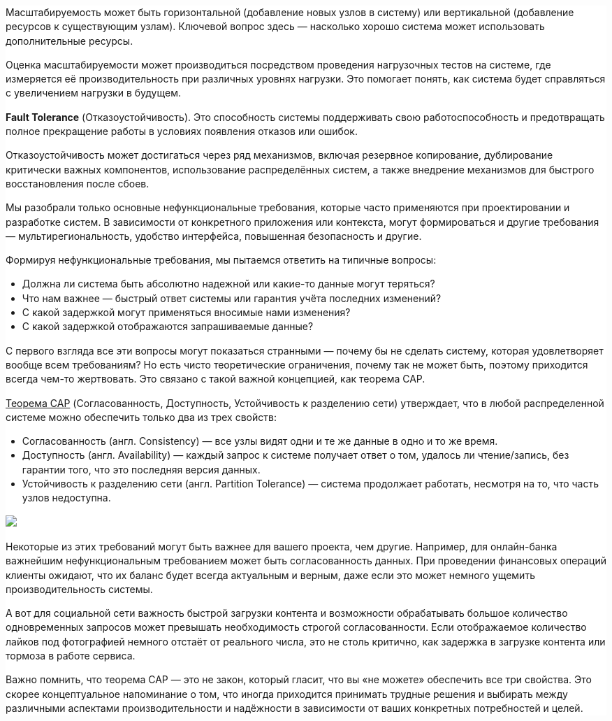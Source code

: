 Масштабируемость может быть горизонтальной (добавление новых узлов в систему) или вертикальной (добавление ресурсов к существующим узлам). Ключевой вопрос здесь — насколько хорошо система может использовать дополнительные ресурсы.

Оценка масштабируемости может производиться посредством проведения нагрузочных тестов на системе, где измеряется её производительность при различных уровнях нагрузки. Это помогает понять, как система будет справляться с увеличением нагрузки в будущем.

**Fault Tolerance** (Отказоустойчивость). Это способность системы поддерживать свою работоспособность и предотвращать полное прекращение работы в условиях появления отказов или ошибок.

Отказоустойчивость может достигаться через ряд механизмов, включая резервное копирование, дублирование критически важных компонентов, использование распределённых систем, а также внедрение механизмов для быстрого восстановления после сбоев.

Мы разобрали только основные нефункциональные требования, которые часто применяются при проектировании и разработке систем. В зависимости от конкретного приложения или контекста, могут формироваться и другие требования — мультирегиональность, удобство интерфейса, повышенная безопасность и другие.

Формируя нефункциональные требования, мы пытаемся ответить на типичные вопросы:

- Должна ли система быть абсолютно надежной или какие-то данные могут теряться?
- Что нам важнее — быстрый ответ системы или гарантия учёта последних изменений?
- С какой задержкой могут применяться вносимые нами изменения?
- С какой задержкой отображаются запрашиваемые данные?

С первого взгляда все эти вопросы могут показаться странными — почему бы не сделать систему, которая удовлетворяет вообще всем требованиям? Но есть чисто теоретические ограничения, почему так не может быть, поэтому приходится всегда чем-то жертвовать. Это связано с такой важной концепцией, как теорема CAP.

[Теорема CAP](https://neerc.ifmo.ru/wiki/index.php?title=CAP_теорема) (Согласованность, Доступность, Устойчивость к разделению сети) утверждает, что в любой распределенной системе можно обеспечить только два из трех свойств:

- Согласованность (англ. Consistency) — все узлы видят одни и те же данные в одно и то же время.
- Доступность (англ. Availability) — каждый запрос к системе получает ответ о том, удалось ли чтение/запись, без гарантии того, что это последняя версия данных.
- Устойчивость к разделению сети (англ. Partition Tolerance) — система продолжает работать, несмотря на то, что часть узлов недоступна.

![](https://github.com/Yandex-Practicum/python_p2f_ugc/blob/419364780d0181289158a4f123853a7da4de9e28/8th-sprint-refactor/01_architecture/files/CAP.png)

Некоторые из этих требований могут быть важнее для вашего проекта, чем другие. Например, для онлайн-банка важнейшим нефункциональным требованием может быть согласованность данных. При проведении финансовых операций клиенты ожидают, что их баланс будет всегда актуальным и верным, даже если это может немного ущемить производительность системы. 

А вот для социальной сети важность быстрой загрузки контента и возможности обрабатывать большое количество одновременных запросов может превышать необходимость строгой согласованности. Если отображаемое количество лайков под фотографией немного отстаёт от реального числа, это не столь критично, как задержка в загрузке контента или тормоза в работе сервиса.

Важно помнить, что теорема CAP — это не закон, который гласит, что вы «не можете» обеспечить все три свойства. Это скорее концептуальное напоминание о том, что иногда приходится принимать трудные решения и выбирать между различными аспектами производительности и надёжности в зависимости от ваших конкретных потребностей и целей.
